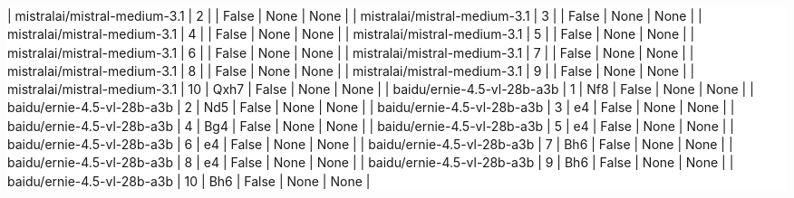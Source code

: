 | mistralai/mistral-medium-3.1 | 2 |  | False | None | None |
| mistralai/mistral-medium-3.1 | 3 |  | False | None | None |
| mistralai/mistral-medium-3.1 | 4 |  | False | None | None |
| mistralai/mistral-medium-3.1 | 5 |  | False | None | None |
| mistralai/mistral-medium-3.1 | 6 |  | False | None | None |
| mistralai/mistral-medium-3.1 | 7 |  | False | None | None |
| mistralai/mistral-medium-3.1 | 8 |  | False | None | None |
| mistralai/mistral-medium-3.1 | 9 |  | False | None | None |
| mistralai/mistral-medium-3.1 | 10 | Qxh7 | False | None | None |
| baidu/ernie-4.5-vl-28b-a3b | 1 | Nf8 | False | None | None |
| baidu/ernie-4.5-vl-28b-a3b | 2 | Nd5 | False | None | None |
| baidu/ernie-4.5-vl-28b-a3b | 3 | e4 | False | None | None |
| baidu/ernie-4.5-vl-28b-a3b | 4 | Bg4 | False | None | None |
| baidu/ernie-4.5-vl-28b-a3b | 5 | e4 | False | None | None |
| baidu/ernie-4.5-vl-28b-a3b | 6 | e4 | False | None | None |
| baidu/ernie-4.5-vl-28b-a3b | 7 | Bh6 | False | None | None |
| baidu/ernie-4.5-vl-28b-a3b | 8 | e4 | False | None | None |
| baidu/ernie-4.5-vl-28b-a3b | 9 | Bh6 | False | None | None |
| baidu/ernie-4.5-vl-28b-a3b | 10 | Bh6 | False | None | None |